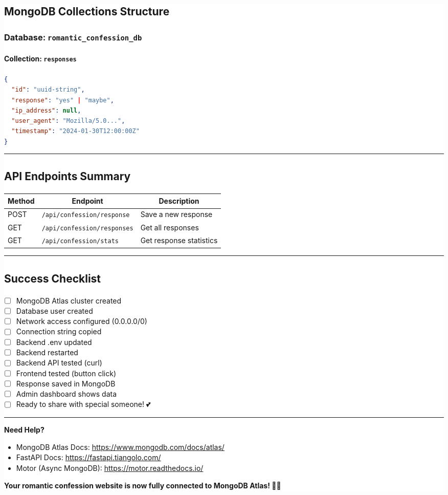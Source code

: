 
## MongoDB Collections Structure

### Database: `romantic_confession_db`

#### Collection: `responses`
```json
{
  "id": "uuid-string",
  "response": "yes" | "maybe",
  "ip_address": null,
  "user_agent": "Mozilla/5.0...",
  "timestamp": "2024-01-30T12:00:00Z"
}
```

---

## API Endpoints Summary

| Method | Endpoint | Description |
|--------|----------|-------------|
| POST | `/api/confession/response` | Save a new response |
| GET | `/api/confession/responses` | Get all responses |
| GET | `/api/confession/stats` | Get response statistics |

---

## Success Checklist

- [ ] MongoDB Atlas cluster created
- [ ] Database user created
- [ ] Network access configured (0.0.0.0/0)
- [ ] Connection string copied
- [ ] Backend .env updated
- [ ] Backend restarted
- [ ] Backend API tested (curl)
- [ ] Frontend tested (button click)
- [ ] Response saved in MongoDB
- [ ] Admin dashboard shows data
- [ ] Ready to share with special someone! 💕

---

**Need Help?**
- MongoDB Atlas Docs: https://www.mongodb.com/docs/atlas/
- FastAPI Docs: https://fastapi.tiangolo.com/
- Motor (Async MongoDB): https://motor.readthedocs.io/

**Your romantic confession website is now fully connected to MongoDB Atlas! 🎉💕**

